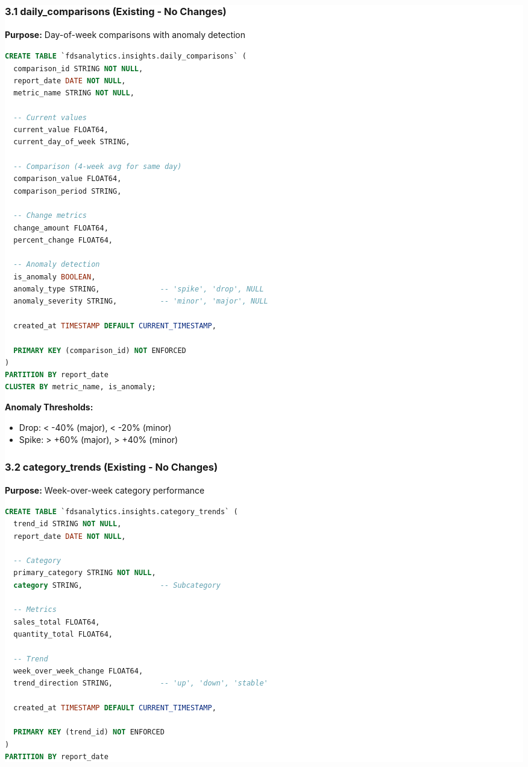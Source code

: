 ### 3.1 daily_comparisons (Existing - No Changes)

**Purpose:** Day-of-week comparisons with anomaly detection

```sql
CREATE TABLE `fdsanalytics.insights.daily_comparisons` (
  comparison_id STRING NOT NULL,
  report_date DATE NOT NULL,
  metric_name STRING NOT NULL,
  
  -- Current values
  current_value FLOAT64,
  current_day_of_week STRING,
  
  -- Comparison (4-week avg for same day)
  comparison_value FLOAT64,
  comparison_period STRING,
  
  -- Change metrics
  change_amount FLOAT64,
  percent_change FLOAT64,
  
  -- Anomaly detection
  is_anomaly BOOLEAN,
  anomaly_type STRING,              -- 'spike', 'drop', NULL
  anomaly_severity STRING,          -- 'minor', 'major', NULL
  
  created_at TIMESTAMP DEFAULT CURRENT_TIMESTAMP,
  
  PRIMARY KEY (comparison_id) NOT ENFORCED
)
PARTITION BY report_date
CLUSTER BY metric_name, is_anomaly;
```

**Anomaly Thresholds:**
- Drop: < -40% (major), < -20% (minor)
- Spike: > +60% (major), > +40% (minor)

### 3.2 category_trends (Existing - No Changes)

**Purpose:** Week-over-week category performance

```sql
CREATE TABLE `fdsanalytics.insights.category_trends` (
  trend_id STRING NOT NULL,
  report_date DATE NOT NULL,
  
  -- Category
  primary_category STRING NOT NULL,
  category STRING,                  -- Subcategory
  
  -- Metrics
  sales_total FLOAT64,
  quantity_total FLOAT64,
  
  -- Trend
  week_over_week_change FLOAT64,
  trend_direction STRING,           -- 'up', 'down', 'stable'
  
  created_at TIMESTAMP DEFAULT CURRENT_TIMESTAMP,
  
  PRIMARY KEY (trend_id) NOT ENFORCED
)
PARTITION BY report_date
```